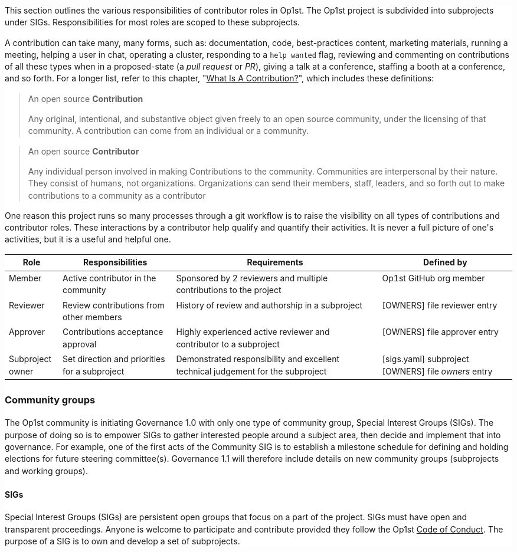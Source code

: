 This section outlines the various responsibilities of contributor roles in Op1st.
The Op1st project is subdivided into subprojects under SIGs.
Responsibilities for most roles are scoped to these subprojects.

A contribution can take many, many forms, such as: documentation, code, best-practices content, marketing materials, running a meeting, helping a user in chat, operating a cluster, responding to a `help wanted` flag, reviewing and commenting on contributions of all these types when in a proposed-state (a _pull request_ or _PR_), giving a talk at a conference, staffing a booth at a conference, and so forth.
For a longer list, refer to this chapter, "[What Is A Contribution?](https://www.theopensourceway.org/the_open_source_way-guidebook-2.0.html#_what_is_a_contribution)", which includes these definitions:

> An open source **Contribution**
>
> Any original, intentional, and substantive object given freely to an open source community, under the licensing of that community. A contribution can come from an individual or a community.

> An open source **Contributor**
>
> Any individual person involved in making Contributions to the community. Communities are interpersonal by their nature. They consist of humans, not organizations. Organizations can send their members, staff, leaders, and so forth out to make contributions to a community as a contributor

One reason this project runs so many processes through a git workflow is to raise the visibility on all types of contributions and contributor roles.
These interactions by a contributor help qualify and quantify their activities.
It is never a full picture of one's activities, but it is a useful and helpful one.

| Role             | Responsibilities                              | Requirements                                                                     | Defined by                                          |
| ---------------- | --------------------------------------------- | -------------------------------------------------------------------------------- | --------------------------------------------------- |
| Member           | Active contributor in the community           | Sponsored by 2 reviewers and multiple contributions to the project               | Op1st GitHub org member                             |
| Reviewer         | Review contributions from other members       | History of review and authorship in a subproject                                 | [OWNERS] file reviewer entry                        |
| Approver         | Contributions acceptance approval             | Highly experienced active reviewer and contributor to a subproject               | [OWNERS] file approver entry                        |
| Subproject owner | Set direction and priorities for a subproject | Demonstrated responsibility and excellent technical judgement for the subproject | [sigs.yaml] subproject [OWNERS] file _owners_ entry |

### Community groups

The Op1st community is initiating Governance 1.0 with only one type of community group, Special Interest Groups (SIGs).
The purpose of doing so is to empower SIGs to gather interested people around a subject area, then decide and implement that into governance.
For example, one of the first acts of the Community SIG is to establish a milestone schedule for defining and holding elections for future steering committee(s).
Governance 1.1 will therefore include details on new community groups (subprojects and working groups).

#### SIGs

Special Interest Groups (SIGs) are persistent open groups that focus on a part of the project. SIGs must have open and transparent proceedings.
Anyone is welcome to participate and contribute provided they follow the Op1st [Code of Conduct](https://www.operate-first.cloud/code_of_conduct).
The purpose of a SIG is to own and develop a set of subprojects.
